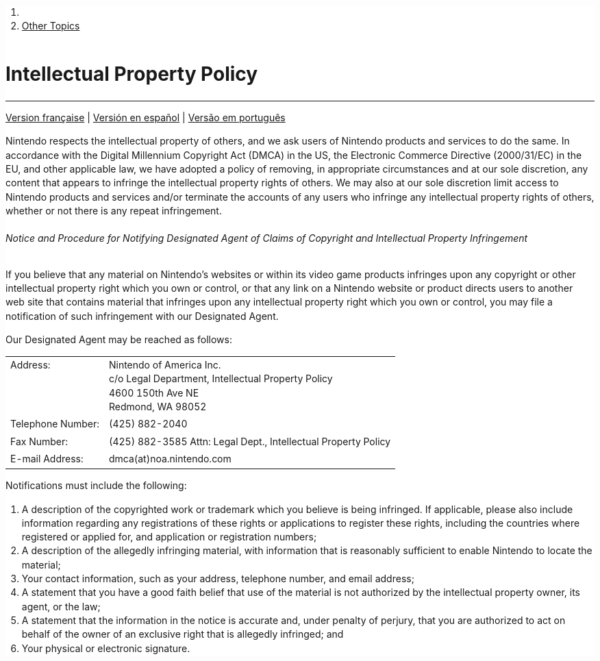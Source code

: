 1. [](https://en-americas-support.nintendo.com/app/home "Support Home")
2. [Other Topics](https://en-americas-support.nintendo.com/app/products/detail/p/171/session/L2F2LzEvdGltZS8xNzMwMzg2NjQ2L2dlbi8xNzMwMzg2NjQ2L3NpZC9mVUZsU1NFR2s4VFE2cHkwZ29maW91THNKZ1c4aWVUSkVnOFV1bnhjOXlCQnlQc2hnSGxGN3cyR1R4SXB3WEdIa01QdGhhWENkS1FXSCU3RXFPd2ZpZVVEaTdpdUxNVTVyRlh2VW9USnN4OEJYcWtMUUpXU01ob3RxdyUyMSUyMQ==)

Intellectual Property Policy
============================

* * *

[Version française](https://en-americas-support.nintendo.com/app/answers/detail/a_id/46170) | [Versión en español](https://en-americas-support.nintendo.com/app/answers/detail/a_id/45508) | [Versão em português](https://en-americas-support.nintendo.com/app/answers/detail/a_id/50036)

Nintendo respects the intellectual property of others, and we ask users of Nintendo products and services to do the same. In accordance with the Digital Millennium Copyright Act (DMCA) in the US, the Electronic Commerce Directive (2000/31/EC) in the EU, and other applicable law, we have adopted a policy of removing, in appropriate circumstances and at our sole discretion, any content that appears to infringe the intellectual property rights of others. We may also at our sole discretion limit access to Nintendo products and services and/or terminate the accounts of any users who infringe any intellectual property rights of others, whether or not there is any repeat infringement.

###### Notice and Procedure for Notifying Designated Agent of Claims of Copyright and Intellectual Property Infringement

If you believe that any material on Nintendo’s websites or within its video game products infringes upon any copyright or other intellectual property right which you own or control, or that any link on a Nintendo website or product directs users to another web site that contains material that infringes upon any intellectual property right which you own or control, you may file a notification of such infringement with our Designated Agent.

Our Designated Agent may be reached as follows:

|     |     |
| --- | --- |
| Address: | Nintendo of America Inc.  <br>c/o Legal Department, Intellectual Property Policy  <br>4600 150th Ave NE  <br>Redmond, WA 98052 |
| Telephone Number: | (425) 882-2040 |
| Fax Number: | (425) 882-3585 Attn: Legal Dept., Intellectual Property Policy |
| E-mail Address: | dmca(at)noa.nintendo.com |

Notifications must include the following:

1. A description of the copyrighted work or trademark which you believe is being infringed. If applicable, please also include information regarding any registrations of these rights or applications to register these rights, including the countries where registered or applied for, and application or registration numbers;
2. A description of the allegedly infringing material, with information that is reasonably sufficient to enable Nintendo to locate the material;
3. Your contact information, such as your address, telephone number, and email address;
4. A statement that you have a good faith belief that use of the material is not authorized by the intellectual property owner, its agent, or the law;
5. A statement that the information in the notice is accurate and, under penalty of perjury, that you are authorized to act on behalf of the owner of an exclusive right that is allegedly infringed; and
6. Your physical or electronic signature.
